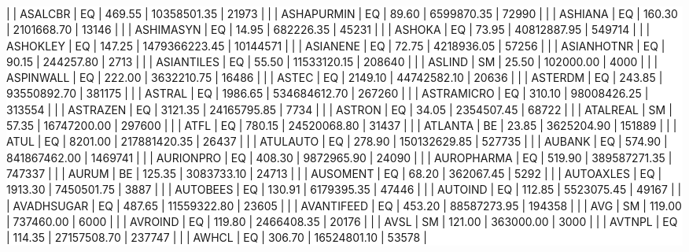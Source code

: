 |  | ASALCBR | EQ | 469.55 | 10358501.35 | 21973 |
|  | ASHAPURMIN | EQ | 89.60 | 6599870.35 | 72990 |
|  | ASHIANA | EQ | 160.30 | 2101668.70 | 13146 |
|  | ASHIMASYN | EQ | 14.95 | 682226.35 | 45231 |
|  | ASHOKA | EQ | 73.95 | 40812887.95 | 549714 |
|  | ASHOKLEY | EQ | 147.25 | 1479366223.45 | 10144571 |
|  | ASIANENE | EQ | 72.75 | 4218936.05 | 57256 |
|  | ASIANHOTNR | EQ | 90.15 | 244257.80 | 2713 |
|  | ASIANTILES | EQ | 55.50 | 11533120.15 | 208640 |
|  | ASLIND | SM | 25.50 | 102000.00 | 4000 |
|  | ASPINWALL | EQ | 222.00 | 3632210.75 | 16486 |
|  | ASTEC | EQ | 2149.10 | 44742582.10 | 20636 |
|  | ASTERDM | EQ | 243.85 | 93550892.70 | 381175 |
|  | ASTRAL | EQ | 1986.65 | 534684612.70 | 267260 |
|  | ASTRAMICRO | EQ | 310.10 | 98008426.25 | 313554 |
|  | ASTRAZEN | EQ | 3121.35 | 24165795.85 | 7734 |
|  | ASTRON | EQ | 34.05 | 2354507.45 | 68722 |
|  | ATALREAL | SM | 57.35 | 16747200.00 | 297600 |
|  | ATFL | EQ | 780.15 | 24520068.80 | 31437 |
|  | ATLANTA | BE | 23.85 | 3625204.90 | 151889 |
|  | ATUL | EQ | 8201.00 | 217881420.35 | 26437 |
|  | ATULAUTO | EQ | 278.90 | 150132629.85 | 527735 |
|  | AUBANK | EQ | 574.90 | 841867462.00 | 1469741 |
|  | AURIONPRO | EQ | 408.30 | 9872965.90 | 24090 |
|  | AUROPHARMA | EQ | 519.90 | 389587271.35 | 747337 |
|  | AURUM | BE | 125.35 | 3083733.10 | 24713 |
|  | AUSOMENT | EQ | 68.20 | 362067.45 | 5292 |
|  | AUTOAXLES | EQ | 1913.30 | 7450501.75 | 3887 |
|  | AUTOBEES | EQ | 130.91 | 6179395.35 | 47446 |
|  | AUTOIND | EQ | 112.85 | 5523075.45 | 49167 |
|  | AVADHSUGAR | EQ | 487.65 | 11559322.80 | 23605 |
|  | AVANTIFEED | EQ | 453.20 | 88587273.95 | 194358 |
|  | AVG | SM | 119.00 | 737460.00 | 6000 |
|  | AVROIND | EQ | 119.80 | 2466408.35 | 20176 |
|  | AVSL | SM | 121.00 | 363000.00 | 3000 |
|  | AVTNPL | EQ | 114.35 | 27157508.70 | 237747 |
|  | AWHCL | EQ | 306.70 | 16524801.10 | 53578 |